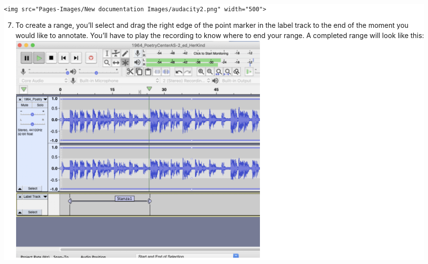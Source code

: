     <img src="Pages-Images/New documentation Images/audacity2.png" width="500">
7. To create a range, you’ll select and drag the right edge of the point marker in the label track to the end of the moment you would like to annotate. You’ll have to play the recording to know where to end your range. A completed range will look like this: 
   <img src="Pages-Images/New documentation Images/audacity3.png" width="500">
